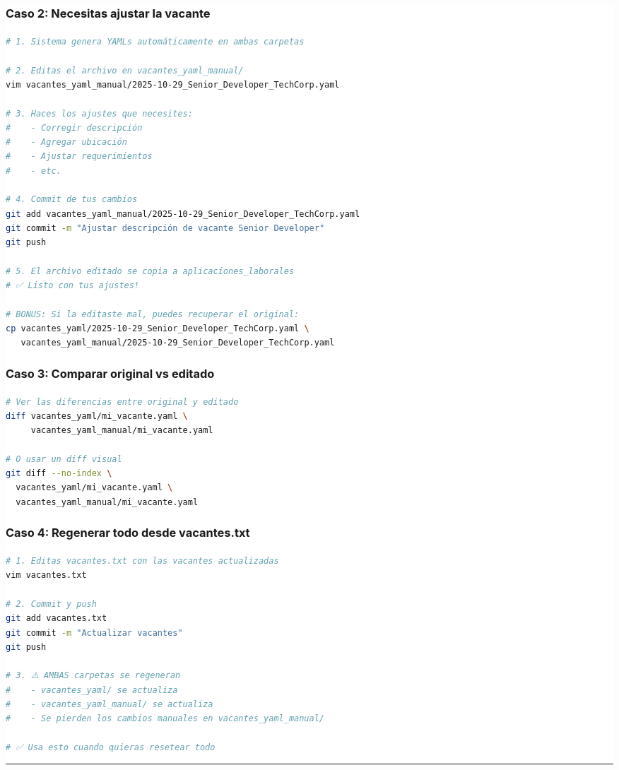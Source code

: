### Caso 2: Necesitas ajustar la vacante
```bash
# 1. Sistema genera YAMLs automáticamente en ambas carpetas

# 2. Editas el archivo en vacantes_yaml_manual/
vim vacantes_yaml_manual/2025-10-29_Senior_Developer_TechCorp.yaml

# 3. Haces los ajustes que necesites:
#    - Corregir descripción
#    - Agregar ubicación
#    - Ajustar requerimientos
#    - etc.

# 4. Commit de tus cambios
git add vacantes_yaml_manual/2025-10-29_Senior_Developer_TechCorp.yaml
git commit -m "Ajustar descripción de vacante Senior Developer"
git push

# 5. El archivo editado se copia a aplicaciones_laborales
# ✅ Listo con tus ajustes!

# BONUS: Si la editaste mal, puedes recuperar el original:
cp vacantes_yaml/2025-10-29_Senior_Developer_TechCorp.yaml \
   vacantes_yaml_manual/2025-10-29_Senior_Developer_TechCorp.yaml
```

### Caso 3: Comparar original vs editado
```bash
# Ver las diferencias entre original y editado
diff vacantes_yaml/mi_vacante.yaml \
     vacantes_yaml_manual/mi_vacante.yaml

# O usar un diff visual
git diff --no-index \
  vacantes_yaml/mi_vacante.yaml \
  vacantes_yaml_manual/mi_vacante.yaml
```

### Caso 4: Regenerar todo desde vacantes.txt
```bash
# 1. Editas vacantes.txt con las vacantes actualizadas
vim vacantes.txt

# 2. Commit y push
git add vacantes.txt
git commit -m "Actualizar vacantes"
git push

# 3. ⚠️ AMBAS carpetas se regeneran
#    - vacantes_yaml/ se actualiza
#    - vacantes_yaml_manual/ se actualiza
#    - Se pierden los cambios manuales en vacantes_yaml_manual/

# ✅ Usa esto cuando quieras resetear todo
```

---